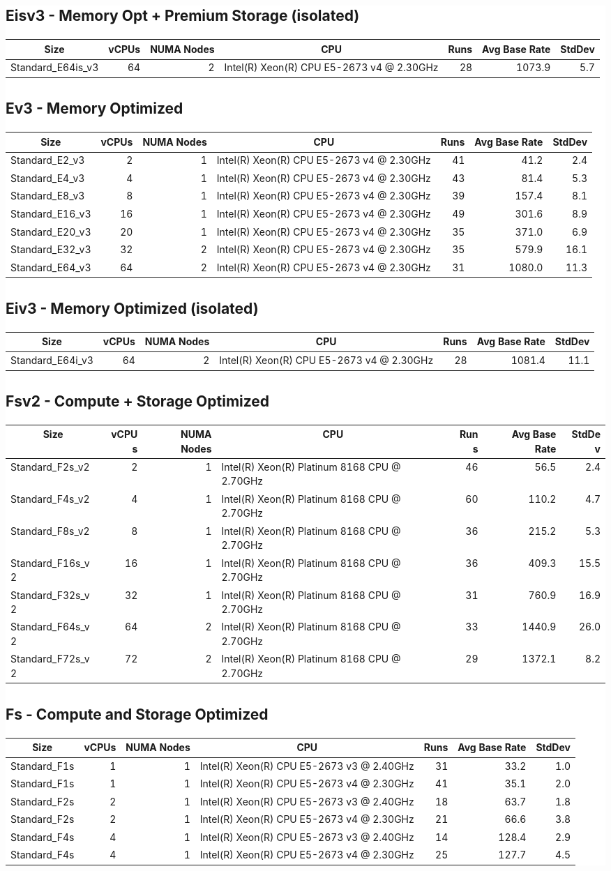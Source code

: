 ## Eisv3 - Memory Opt + Premium Storage (isolated)

| Size | vCPUs | NUMA Nodes | CPU | Runs | Avg Base Rate | StdDev | 
| ---- | ----: | ---------: | --- | ---: | ------------: | -----: | 
| Standard_E64is_v3 | 64 | 2 | Intel(R) Xeon(R) CPU E5-2673 v4 @ 2.30GHz | 28 | 1073.9 | 5.7 | 

## Ev3 - Memory Optimized

| Size | vCPUs | NUMA Nodes | CPU | Runs | Avg Base Rate | StdDev | 
| ---- | ----: | ---------: | --- | ---: | ------------: | -----: | 
| Standard_E2_v3 | 2 | 1 | Intel(R) Xeon(R) CPU E5-2673 v4 @ 2.30GHz | 41 | 41.2 | 2.4 | 
| Standard_E4_v3 | 4 | 1 | Intel(R) Xeon(R) CPU E5-2673 v4 @ 2.30GHz | 43 | 81.4 | 5.3 | 
| Standard_E8_v3 | 8 | 1 | Intel(R) Xeon(R) CPU E5-2673 v4 @ 2.30GHz | 39 | 157.4 | 8.1 | 
| Standard_E16_v3 | 16 | 1 | Intel(R) Xeon(R) CPU E5-2673 v4 @ 2.30GHz | 49 | 301.6 | 8.9 | 
| Standard_E20_v3 | 20 | 1 | Intel(R) Xeon(R) CPU E5-2673 v4 @ 2.30GHz | 35 | 371.0 | 6.9 | 
| Standard_E32_v3 | 32 | 2 | Intel(R) Xeon(R) CPU E5-2673 v4 @ 2.30GHz | 35 | 579.9 | 16.1 | 
| Standard_E64_v3 | 64 | 2 | Intel(R) Xeon(R) CPU E5-2673 v4 @ 2.30GHz | 31 | 1080.0 | 11.3 | 

## Eiv3 - Memory Optimized (isolated)

| Size | vCPUs | NUMA Nodes | CPU | Runs | Avg Base Rate | StdDev | 
| ---- | ----: | ---------: | --- | ---: | ------------: | -----: | 
| Standard_E64i_v3 | 64 | 2 | Intel(R) Xeon(R) CPU E5-2673 v4 @ 2.30GHz | 28 | 1081.4 | 11.1 | 

## Fsv2 - Compute + Storage Optimized

| Size | vCPUs | NUMA Nodes | CPU | Runs | Avg Base Rate | StdDev | 
| ---- | ----: | ---------: | --- | ---: | ------------: | -----: | 
| Standard_F2s_v2 | 2 | 1 | Intel(R) Xeon(R) Platinum 8168 CPU @ 2.70GHz | 46 | 56.5 | 2.4 | 
| Standard_F4s_v2 | 4 | 1 | Intel(R) Xeon(R) Platinum 8168 CPU @ 2.70GHz | 60 | 110.2 | 4.7 | 
| Standard_F8s_v2 | 8 | 1 | Intel(R) Xeon(R) Platinum 8168 CPU @ 2.70GHz | 36 | 215.2 | 5.3 | 
| Standard_F16s_v2 | 16 | 1 | Intel(R) Xeon(R) Platinum 8168 CPU @ 2.70GHz | 36 | 409.3 | 15.5 | 
| Standard_F32s_v2 | 32 | 1 | Intel(R) Xeon(R) Platinum 8168 CPU @ 2.70GHz | 31 | 760.9 | 16.9 | 
| Standard_F64s_v2 | 64 | 2 | Intel(R) Xeon(R) Platinum 8168 CPU @ 2.70GHz | 33 | 1440.9 | 26.0 | 
| Standard_F72s_v2 | 72 | 2 | Intel(R) Xeon(R) Platinum 8168 CPU @ 2.70GHz | 29 | 1372.1 | 8.2 | 

## Fs - Compute and Storage Optimized

| Size | vCPUs | NUMA Nodes | CPU | Runs | Avg Base Rate | StdDev | 
| ---- | ----: | ---------: | --- | ---: | ------------: | -----: | 
| Standard_F1s | 1 | 1 | Intel(R) Xeon(R) CPU E5-2673 v3 @ 2.40GHz | 31 | 33.2 | 1.0 | 
| Standard_F1s | 1 | 1 | Intel(R) Xeon(R) CPU E5-2673 v4 @ 2.30GHz | 41 | 35.1 | 2.0 | 
| Standard_F2s | 2 | 1 | Intel(R) Xeon(R) CPU E5-2673 v3 @ 2.40GHz | 18 | 63.7 | 1.8 | 
| Standard_F2s | 2 | 1 | Intel(R) Xeon(R) CPU E5-2673 v4 @ 2.30GHz | 21 | 66.6 | 3.8 | 
| Standard_F4s | 4 | 1 | Intel(R) Xeon(R) CPU E5-2673 v3 @ 2.40GHz | 14 | 128.4 | 2.9 | 
| Standard_F4s | 4 | 1 | Intel(R) Xeon(R) CPU E5-2673 v4 @ 2.30GHz | 25 | 127.7 | 4.5 | 